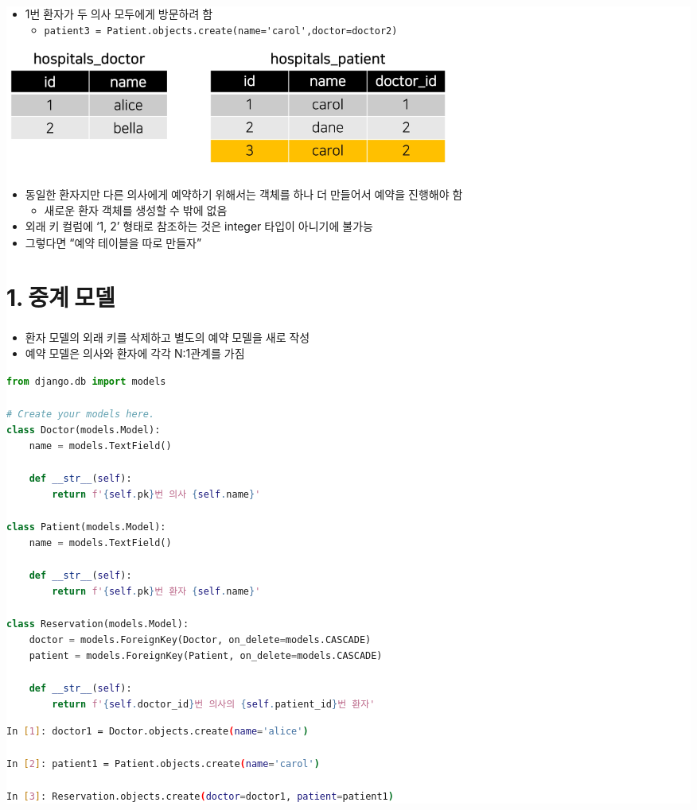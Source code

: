 - 1번 환자가 두 의사 모두에게 방문하려 함
    - `patient3 = Patient.objects.create(name='carol',doctor=doctor2)`

![alt text](../img/MToN1.png)

- 동일한 환자지만 다른 의사에게  예약하기 위해서는 객체를 하나 더 만들어서 예약을 진행해야 함
    - 새로운 환자 객체를 생성할 수 밖에 없음
- 외래 키 컬럼에 ‘1, 2’ 형태로 참조하는 것은 integer 타입이 아니기에 불가능
- 그렇다면 “예약 테이블을 따로 만들자”

# 1. 중계 모델

- 환자 모델의 외래 키를 삭제하고 별도의 예약 모델을 새로 작성
- 예약 모델은 의사와 환자에 각각 N:1관계를 가짐

```python
from django.db import models

# Create your models here.
class Doctor(models.Model):
    name = models.TextField()

    def __str__(self):
        return f'{self.pk}번 의사 {self.name}'

class Patient(models.Model):
    name = models.TextField()

    def __str__(self):
        return f'{self.pk}번 환자 {self.name}'

class Reservation(models.Model):
    doctor = models.ForeignKey(Doctor, on_delete=models.CASCADE)
    patient = models.ForeignKey(Patient, on_delete=models.CASCADE)

    def __str__(self):
        return f'{self.doctor_id}번 의사의 {self.patient_id}번 환자'
```

```bash
In [1]: doctor1 = Doctor.objects.create(name='alice')

In [2]: patient1 = Patient.objects.create(name='carol')

In [3]: Reservation.objects.create(doctor=doctor1, patient=patient1)
```
